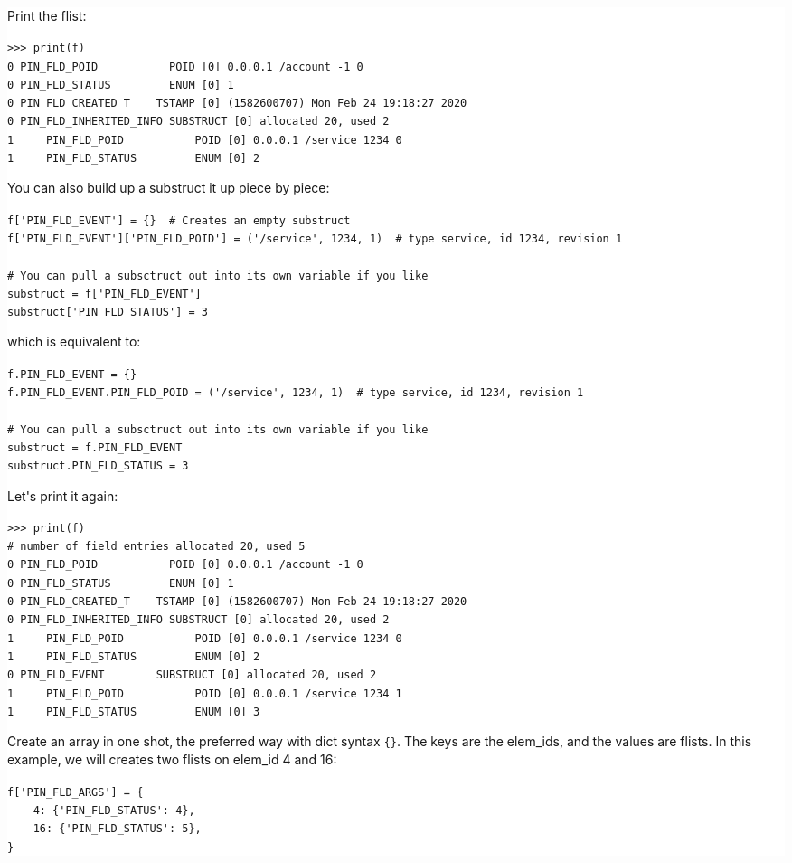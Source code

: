 Print the flist:

    >>> print(f)
    0 PIN_FLD_POID           POID [0] 0.0.0.1 /account -1 0
    0 PIN_FLD_STATUS         ENUM [0] 1
    0 PIN_FLD_CREATED_T    TSTAMP [0] (1582600707) Mon Feb 24 19:18:27 2020
    0 PIN_FLD_INHERITED_INFO SUBSTRUCT [0] allocated 20, used 2
    1     PIN_FLD_POID           POID [0] 0.0.0.1 /service 1234 0
    1     PIN_FLD_STATUS         ENUM [0] 2

You can also build up a substruct it up piece by piece:

    f['PIN_FLD_EVENT'] = {}  # Creates an empty substruct
    f['PIN_FLD_EVENT']['PIN_FLD_POID'] = ('/service', 1234, 1)  # type service, id 1234, revision 1
    
    # You can pull a subsctruct out into its own variable if you like
    substruct = f['PIN_FLD_EVENT']
    substruct['PIN_FLD_STATUS'] = 3

which is equivalent to:

    f.PIN_FLD_EVENT = {}
    f.PIN_FLD_EVENT.PIN_FLD_POID = ('/service', 1234, 1)  # type service, id 1234, revision 1

    # You can pull a subsctruct out into its own variable if you like
    substruct = f.PIN_FLD_EVENT
    substruct.PIN_FLD_STATUS = 3

Let's print it again:

    >>> print(f)
    # number of field entries allocated 20, used 5
    0 PIN_FLD_POID           POID [0] 0.0.0.1 /account -1 0
    0 PIN_FLD_STATUS         ENUM [0] 1
    0 PIN_FLD_CREATED_T    TSTAMP [0] (1582600707) Mon Feb 24 19:18:27 2020
    0 PIN_FLD_INHERITED_INFO SUBSTRUCT [0] allocated 20, used 2
    1     PIN_FLD_POID           POID [0] 0.0.0.1 /service 1234 0
    1     PIN_FLD_STATUS         ENUM [0] 2
    0 PIN_FLD_EVENT        SUBSTRUCT [0] allocated 20, used 2
    1     PIN_FLD_POID           POID [0] 0.0.0.1 /service 1234 1
    1     PIN_FLD_STATUS         ENUM [0] 3

Create an array in one shot, the preferred way with dict syntax `{}`. The keys are the elem_ids, and the values are flists. In this example, we will creates two flists on elem_id 4 and 16:

    f['PIN_FLD_ARGS'] = {
        4: {'PIN_FLD_STATUS': 4},
        16: {'PIN_FLD_STATUS': 5},
    }
